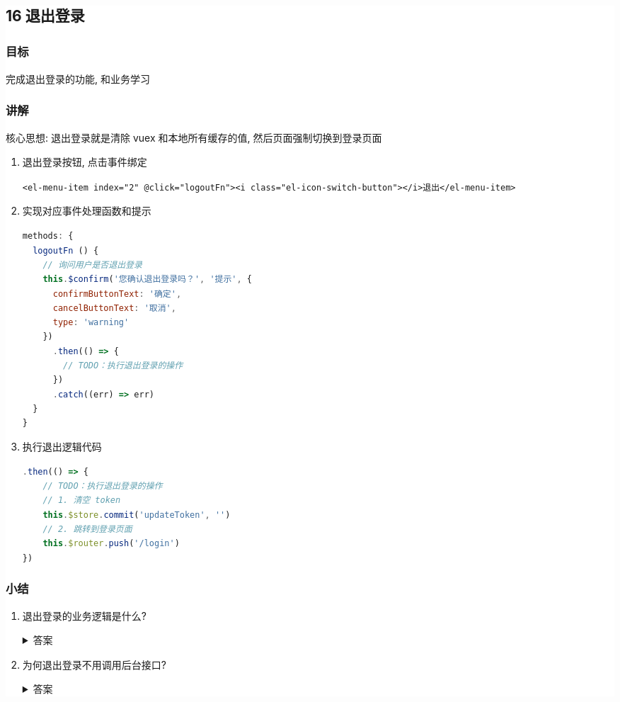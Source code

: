 ## 16 退出登录

### 目标

完成退出登录的功能, 和业务学习

### 讲解

核心思想: 退出登录就是清除 vuex 和本地所有缓存的值, 然后页面强制切换到登录页面

1. 退出登录按钮, 点击事件绑定

   ```vue
   <el-menu-item index="2" @click="logoutFn"><i class="el-icon-switch-button"></i>退出</el-menu-item>
   ```

2. 实现对应事件处理函数和提示

   ```js
   methods: {
     logoutFn () {
       // 询问用户是否退出登录
       this.$confirm('您确认退出登录吗？', '提示', {
         confirmButtonText: '确定',
         cancelButtonText: '取消',
         type: 'warning'
       })
         .then(() => {
           // TODO：执行退出登录的操作
         })
         .catch((err) => err)
     }
   }
   ```

3. 执行退出逻辑代码

   ```js
   .then(() => {
       // TODO：执行退出登录的操作
       // 1. 清空 token
       this.$store.commit('updateToken', '')
       // 2. 跳转到登录页面
       this.$router.push('/login')
   })
   ```

### 小结

1. 退出登录的业务逻辑是什么?

   <details><summary>答案</summary></details>

2. 为何退出登录不用调用后台接口?

   <details><summary>答案</summary></details>

